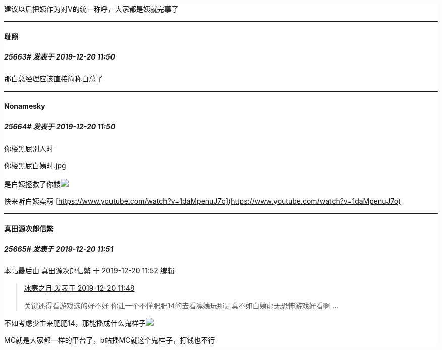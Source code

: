 
建议以后把姨作为对V的统一称呼，大家都是姨就完事了







-----

####  耻照  
##### 25663#       发表于 2019-12-20 11:50




那白总经理应该直接简称白总了







-----

####  Nonamesky  
##### 25664#       发表于 2019-12-20 11:50




你楼黑屁别人时

你楼黑屁白姨时.jpg

是白姨拯救了你楼<img src="https://static.saraba1st.com/image/smiley/face2017/067.png" referrerpolicy="no-referrer">

快来听白姨卖萌 [https://www.youtube.com/watch?v=1daMpenuJ7o](https://www.youtube.com/watch?v=1daMpenuJ7o)







-----

####  真田源次郎信繁  
##### 25665#       发表于 2019-12-20 11:51



 本帖最后由 真田源次郎信繁 于 2019-12-20 11:52 编辑 
<blockquote><a href="httphttps://bbs.saraba1st.com/2b/forum.php?mod=redirect&amp;goto=findpost&amp;pid=45926779&amp;ptid=1857164" target="_blank">冰寒之月 发表于 2019-12-20 11:48</a>

关键还得看游戏选的好不好 你让一个不懂肥肥14的去看凛姨玩那是真不如白姨虚无恐怖游戏好看啊 ...</blockquote>
不如考虑少主来肥肥14，那能播成什么鬼样子<img src="https://static.saraba1st.com/image/smiley/face2017/220.png" referrerpolicy="no-referrer">


MC就是大家都一样的平台了，b站播MC就这个鬼样子，打钱也不行




